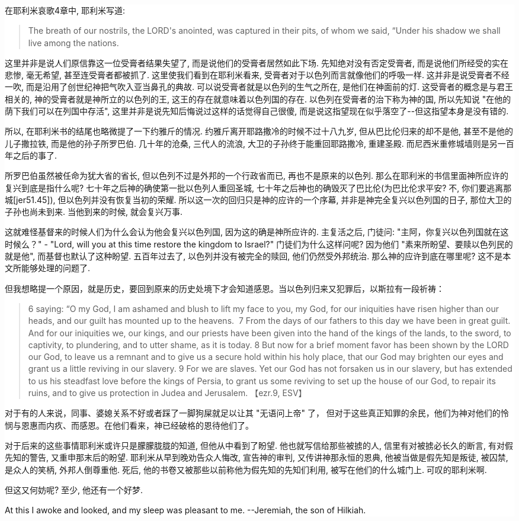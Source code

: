 在耶利米哀歌4章中, 耶利米写道:

>The breath of our nostrils, the LORD's anointed, ​​​​​​​was captured in their pits, ​​​​​​​of whom we said, “Under his shadow ​​​​​​​we shall live among the nations.

这里并非是说人们原信靠这一位受膏者结果失望了, 而是说他们的受膏者居然如此下场. 先知绝对没有否定受膏者, 而是说他们所经受的实在悲惨, 毫无希望, 甚至连受膏者都被抓了. 这里使我们看到在耶利米看来, 受膏者对于以色列而言就像他们的呼吸一样. 这并非是说受膏者不经一吹, 而是沿用了创世纪神把气吹入亚当鼻孔的典故. 可以说受膏者就是以色列的生气之所在, 是他们在神面前的灯. 这受膏者的概念是与君王相关的, 神的受膏者就是神所立的以色列的王, 这王的存在就意味着以色列国的存在. 以色列在受膏者的治下称为神的国, 所以先知说 "在他的荫下我们可以在列国中存活", 这里并非是说先知后悔说过这样的话觉得自己很傻, 而是说这指望现在似乎落空了--但这指望本身是没有错的.

所以, 在耶利米书的结尾也略微提了一下约雅斤的情况. 约雅斤离开耶路撒冷的时候不过十八九岁, 但从巴比伦归来的却不是他, 甚至不是他的儿子撒拉铁, 而是他的孙子所罗巴伯. 几十年的沧桑, 三代人的流浪, 大卫的子孙终于能重回耶路撒冷, 重建圣殿. 而尼西米重修城墙则是另一百年之后的事了.

所罗巴伯虽然被任命为犹大省的省长, 但以色列不过是外邦的一个行政省而已, 再也不是原来的以色列. 那么在耶利米的书信里面神所应许的复兴到底是指什么呢? 七十年之后神的确使第一批以色列人重回圣城, 七十年之后神也的确毁灭了巴比伦(为巴比伦求平安? 不, 你们要逃离那城[jer51.45]), 但以色列并没有恢复当初的荣耀. 所以这一次的回归只是神的应许的一个序幕, 并非是神完全复兴以色列国的日子, 那位大卫的子孙也尚未到来. 当他到来的时候, 就会复兴万事.

这就难怪基督来的时候人们为什么会认为他会复兴以色列国, 因为这的确是神所应许的. 主复活之后, 门徒问: "主阿，你复兴以色列国就在这时候么？" - "Lord, will you at this time restore the kingdom to Israel?" 门徒们为什么这样问呢? 因为他们 "素来所盼望、要赎以色列民的就是他", 而基督也默认了这种盼望. 五百年过去了, 以色列并没有被完全的赎回, 他们仍然受外邦统治.  那么神的应许到底在哪里呢? 这不是本文所能够处理的问题了.

但我想略提一个原因，就是历史，要回到原来的历史处境下才会知道感恩。当以色列归来又犯罪后，以斯拉有一段祈祷：

> 6 saying: ​​​​​​​​​​​“O my God, I am ashamed and blush to lift my face to you, my God, for our iniquities have risen higher than our heads, and our guilt has mounted up to the heavens. ​​​ 7 From the days of our fathers to this day we have been in great guilt. And for our iniquities we, our kings, and our priests have been given into the hand of the kings of the lands, to the sword, to captivity, to plundering, and to utter shame, as it is today. 8 But now for a brief moment favor has been shown by the LORD our God, to leave us a remnant and to give us a secure hold within his holy place, that our God may brighten our eyes and grant us a little reviving in our slavery. 9 For we are slaves. Yet our God has not forsaken us in our slavery, but has extended to us his steadfast love before the kings of Persia, to grant us some reviving to set up the house of our God, to repair its ruins, and to give us protection in Judea and Jerusalem.
【ezr.9, ESV】

对于有的人来说，同事、婆媳关系不好或者踩了一脚狗屎就足以让其 "无语问上帝" 了， 但对于这些真正知罪的余民，他们为神对他们的怜悯与恩惠而内疚、而感恩。在他们看来，神已经破格的恩待他们了。

对于后来的这些事情耶利米或许只是朦朦胧胧的知道, 但他从中看到了盼望. 他也就写信给那些被掳的人, 信里有对被掳必长久的断言, 有对假先知的警告, 又重申那末后的盼望. 耶利米从早到晚劝告众人悔改, 宣告神的审判, 又传讲神那永恒的恩典, 他被当做是假先知是叛徒, 被囚禁, 是众人的笑柄, 外邦人倒尊重他. 死后, 他的书卷又被那些以前称他为假先知的先知们利用, 被写在他们的什么城门上. 可叹的耶利米啊.

但这又何妨呢? 至少, 他还有一个好梦.

At this I awoke and looked, and my sleep was pleasant to me.
--Jeremiah, the son of Hilkiah.
